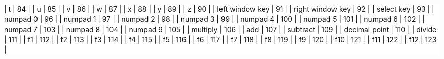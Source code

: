 | t                | 84   |
| u                | 85   |
| v                | 86   |
| w                | 87   |
| x                | 88   |
| y                | 89   |
| z                | 90   |
| left window key  | 91   |
| right window key | 92   |
| select key       | 93   |
| numpad 0         | 96   |
| numpad 1         | 97   |
| numpad 2         | 98   |
| numpad 3         | 99   |
| numpad 4         | 100  |
| numpad 5         | 101  |
| numpad 6         | 102  |
| numpad 7         | 103  |
| numpad 8         | 104  |
| numpad 9         | 105  |
| multiply         | 106  |
| add              | 107  |
| subtract         | 109  |
| decimal point    | 110  |
| divide           | 111  |
| f1               | 112  |
| f2               | 113  |
| f3               | 114  |
| f4               | 115  |
| f5               | 116  |
| f6               | 117  |
| f7               | 118  |
| f8               | 119  |
| f9               | 120  |
| f10              | 121  |
| f11              | 122  |
| f12              | 123  |